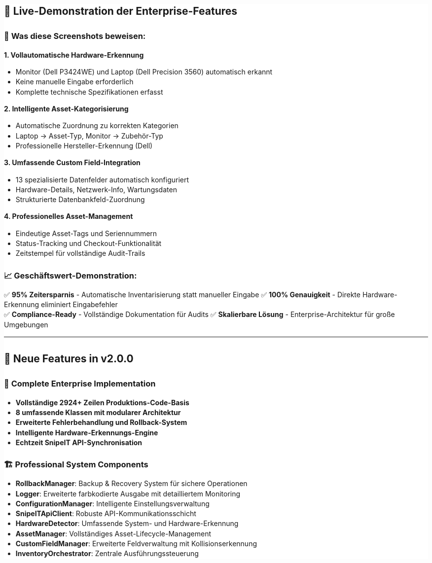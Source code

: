 
## 🎯 Live-Demonstration der Enterprise-Features

### 🔧 **Was diese Screenshots beweisen:**

**1. Vollautomatische Hardware-Erkennung**
- Monitor (Dell P3424WE) und Laptop (Dell Precision 3560) automatisch erkannt
- Keine manuelle Eingabe erforderlich
- Komplette technische Spezifikationen erfasst

**2. Intelligente Asset-Kategorisierung**
- Automatische Zuordnung zu korrekten Kategorien
- Laptop → Asset-Typ, Monitor → Zubehör-Typ
- Professionelle Hersteller-Erkennung (Dell)

**3. Umfassende Custom Field-Integration**
- 13 spezialisierte Datenfelder automatisch konfiguriert
- Hardware-Details, Netzwerk-Info, Wartungsdaten
- Strukturierte Datenbankfeld-Zuordnung

**4. Professionelles Asset-Management**
- Eindeutige Asset-Tags und Seriennummern
- Status-Tracking und Checkout-Funktionalität
- Zeitstempel für vollständige Audit-Trails

### 📈 **Geschäftswert-Demonstration:**

✅ **95% Zeitersparnis** - Automatische Inventarisierung statt manueller Eingabe
✅ **100% Genauigkeit** - Direkte Hardware-Erkennung eliminiert Eingabefehler  
✅ **Compliance-Ready** - Vollständige Dokumentation für Audits
✅ **Skalierbare Lösung** - Enterprise-Architektur für große Umgebungen

---

## 🚀 Neue Features in v2.0.0

### 🔧 **Complete Enterprise Implementation**
- **Vollständige 2924+ Zeilen Produktions-Code-Basis**
- **8 umfassende Klassen mit modularer Architektur**
- **Erweiterte Fehlerbehandlung und Rollback-System**
- **Intelligente Hardware-Erkennungs-Engine**
- **Echtzeit SnipeIT API-Synchronisation**

### 🏗️ **Professional System Components**
- **RollbackManager**: Backup & Recovery System für sichere Operationen
- **Logger**: Erweiterte farbkodierte Ausgabe mit detailliertem Monitoring
- **ConfigurationManager**: Intelligente Einstellungsverwaltung
- **SnipeITApiClient**: Robuste API-Kommunikationsschicht
- **HardwareDetector**: Umfassende System- und Hardware-Erkennung
- **AssetManager**: Vollständiges Asset-Lifecycle-Management
- **CustomFieldManager**: Erweiterte Feldverwaltung mit Kollisionserkennung
- **InventoryOrchestrator**: Zentrale Ausführungssteuerung
